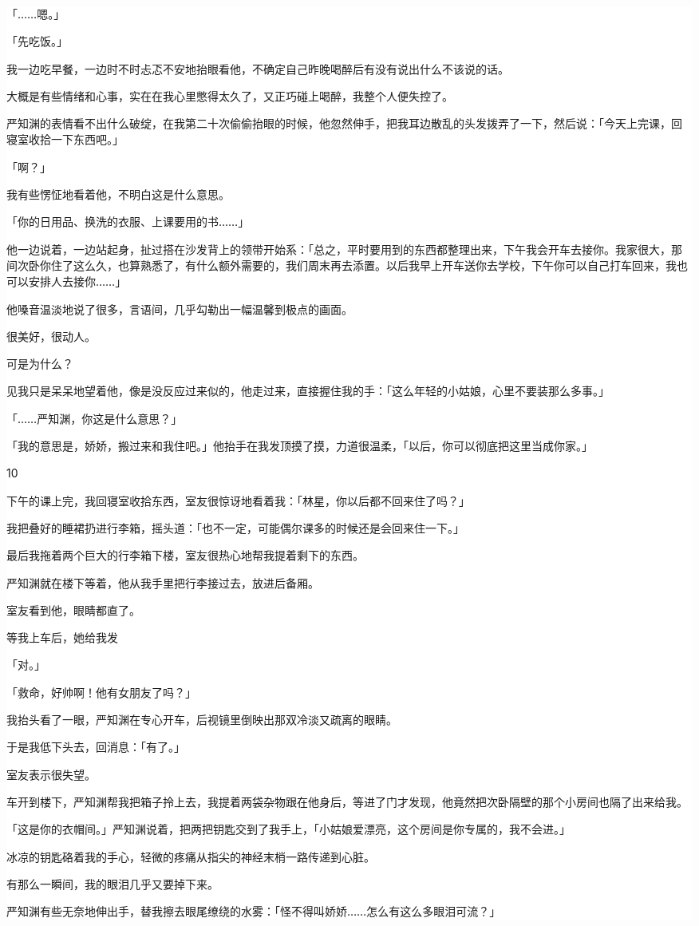 「……嗯。」

「先吃饭。」

我一边吃早餐，一边时不时忐忑不安地抬眼看他，不确定自己昨晚喝醉后有没有说出什么不该说的话。

大概是有些情绪和心事，实在在我心里憋得太久了，又正巧碰上喝醉，我整个人便失控了。

严知渊的表情看不出什么破绽，在我第二十次偷偷抬眼的时候，他忽然伸手，把我耳边散乱的头发拨弄了一下，然后说：「今天上完课，回寝室收拾一下东西吧。」

「啊？」

我有些愣怔地看着他，不明白这是什么意思。

「你的日用品、换洗的衣服、上课要用的书……」

他一边说着，一边站起身，扯过搭在沙发背上的领带开始系：「总之，平时要用到的东西都整理出来，下午我会开车去接你。我家很大，那间次卧你住了这么久，也算熟悉了，有什么额外需要的，我们周末再去添置。以后我早上开车送你去学校，下午你可以自己打车回来，我也可以安排人去接你……」

他嗓音温淡地说了很多，言语间，几乎勾勒出一幅温馨到极点的画面。

很美好，很动人。

可是为什么？

见我只是呆呆地望着他，像是没反应过来似的，他走过来，直接握住我的手：「这么年轻的小姑娘，心里不要装那么多事。」

「……严知渊，你这是什么意思？」

「我的意思是，娇娇，搬过来和我住吧。」他抬手在我发顶摸了摸，力道很温柔，「以后，你可以彻底把这里当成你家。」

10

下午的课上完，我回寝室收拾东西，室友很惊讶地看着我：「林星，你以后都不回来住了吗？」

我把叠好的睡裙扔进行李箱，摇头道：「也不一定，可能偶尔课多的时候还是会回来住一下。」

最后我拖着两个巨大的行李箱下楼，室友很热心地帮我提着剩下的东西。

严知渊就在楼下等着，他从我手里把行李接过去，放进后备厢。

室友看到他，眼睛都直了。

等我上车后，她给我发

「对。」

「救命，好帅啊！他有女朋友了吗？」

我抬头看了一眼，严知渊在专心开车，后视镜里倒映出那双冷淡又疏离的眼睛。

于是我低下头去，回消息：「有了。」

室友表示很失望。

车开到楼下，严知渊帮我把箱子拎上去，我提着两袋杂物跟在他身后，等进了门才发现，他竟然把次卧隔壁的那个小房间也隔了出来给我。

「这是你的衣帽间。」严知渊说着，把两把钥匙交到了我手上，「小姑娘爱漂亮，这个房间是你专属的，我不会进。」

冰凉的钥匙硌着我的手心，轻微的疼痛从指尖的神经末梢一路传递到心脏。

有那么一瞬间，我的眼泪几乎又要掉下来。

严知渊有些无奈地伸出手，替我擦去眼尾缭绕的水雾：「怪不得叫娇娇……怎么有这么多眼泪可流？」

